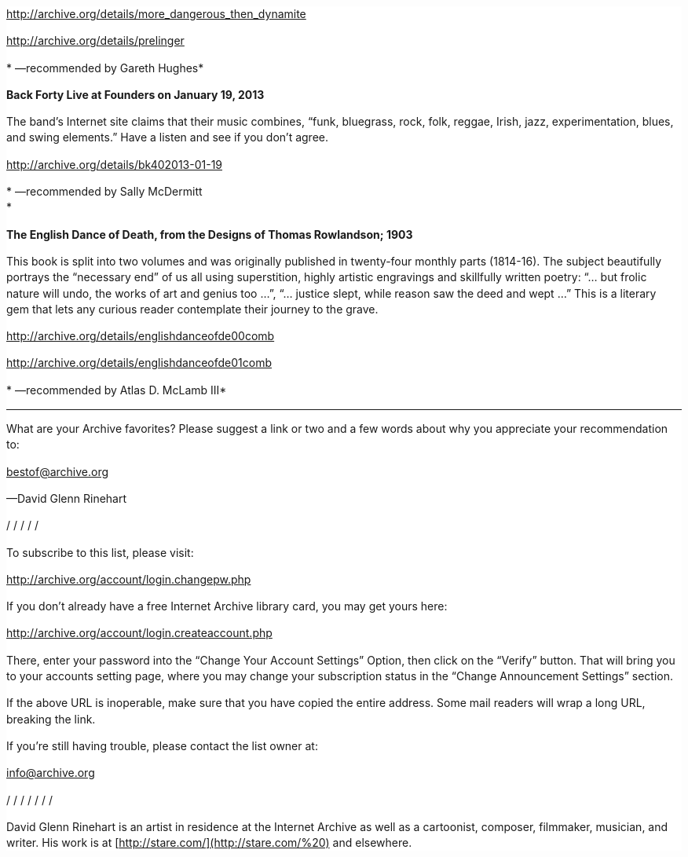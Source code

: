 <http://archive.org/details/more_dangerous_then_dynamite>

<http://archive.org/details/prelinger>

\* —recommended by Gareth Hughes*

**Back Forty Live at Founders on January 19, 2013**

The band’s Internet site claims that their music combines, “funk, bluegrass, rock, folk, reggae, Irish, jazz, experimentation, blues, and swing elements.” Have a listen and see if you don’t agree.

<http://archive.org/details/bk402013-01-19>

\* —recommended by Sally McDermitt  
*

**The English Dance of Death, from the Designs of Thomas Rowlandson; 1903**

This book is split into two volumes and was originally published in twenty-four monthly parts (1814-16). The subject beautifully portrays the “necessary end” of us all using superstition, highly artistic engravings and skillfully written poetry: “… but frolic nature will undo, the works of art and genius too …”, “… justice slept, while reason saw the deed and wept …” This is a literary gem that lets any curious reader contemplate their journey to the grave.

<http://archive.org/details/englishdanceofde00comb>

<http://archive.org/details/englishdanceofde01comb>

\* —recommended by Atlas D. McLamb III*

------------------------------------------------------------------------

What are your Archive favorites? Please suggest a link or two and a few words about why you appreciate your recommendation to:

<bestof@archive.org>

—David Glenn Rinehart

/ / / / /

To subscribe to this list, please visit:

<http://archive.org/account/login.changepw.php>

If you don’t already have a free Internet Archive library card, you may get yours here:

<http://archive.org/account/login.createaccount.php>

There, enter your password into the “Change Your Account Settings” Option, then click on the “Verify” button. That will bring you to your accounts setting page, where you may change your subscription status in the “Change Announcement Settings” section.

If the above URL is inoperable, make sure that you have copied the entire address. Some mail readers will wrap a long URL, breaking the link.

If you’re still having trouble, please contact the list owner at:

<info@archive.org>

/ / / / / / /

David Glenn Rinehart is an artist in residence at the Internet Archive as well as a cartoonist, composer, filmmaker, musician, and writer. His work is at [http://stare.com/](http://stare.com/%20) and elsewhere.
